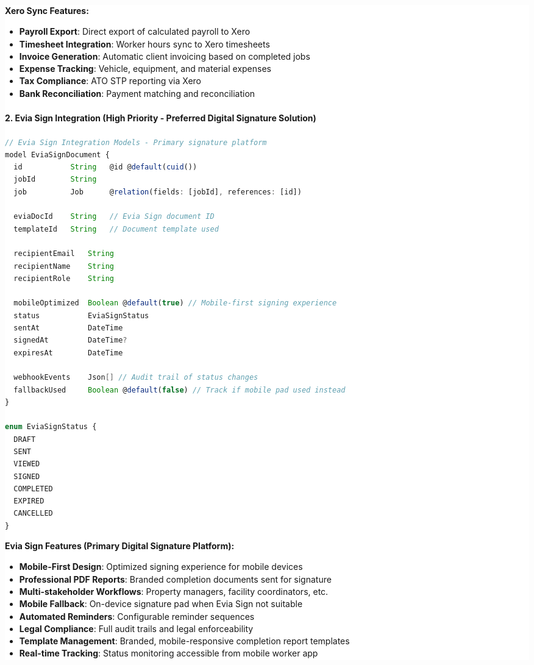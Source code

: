 **Xero Sync Features:**
- **Payroll Export**: Direct export of calculated payroll to Xero
- **Timesheet Integration**: Worker hours sync to Xero timesheets
- **Invoice Generation**: Automatic client invoicing based on completed jobs
- **Expense Tracking**: Vehicle, equipment, and material expenses
- **Tax Compliance**: ATO STP reporting via Xero
- **Bank Reconciliation**: Payment matching and reconciliation

#### 2. Evia Sign Integration (High Priority - Preferred Digital Signature Solution)

```typescript
// Evia Sign Integration Models - Primary signature platform
model EviaSignDocument {
  id           String   @id @default(cuid())
  jobId        String
  job          Job      @relation(fields: [jobId], references: [id])
  
  eviaDocId    String   // Evia Sign document ID
  templateId   String   // Document template used
  
  recipientEmail   String
  recipientName    String
  recipientRole    String
  
  mobileOptimized  Boolean @default(true) // Mobile-first signing experience
  status           EviaSignStatus
  sentAt           DateTime
  signedAt         DateTime?
  expiresAt        DateTime
  
  webhookEvents    Json[] // Audit trail of status changes
  fallbackUsed     Boolean @default(false) // Track if mobile pad used instead
}

enum EviaSignStatus {
  DRAFT
  SENT
  VIEWED
  SIGNED
  COMPLETED
  EXPIRED
  CANCELLED
}
```

**Evia Sign Features (Primary Digital Signature Platform):**
- **Mobile-First Design**: Optimized signing experience for mobile devices
- **Professional PDF Reports**: Branded completion documents sent for signature
- **Multi-stakeholder Workflows**: Property managers, facility coordinators, etc.
- **Mobile Fallback**: On-device signature pad when Evia Sign not suitable
- **Automated Reminders**: Configurable reminder sequences
- **Legal Compliance**: Full audit trails and legal enforceability
- **Template Management**: Branded, mobile-responsive completion report templates
- **Real-time Tracking**: Status monitoring accessible from mobile worker app
